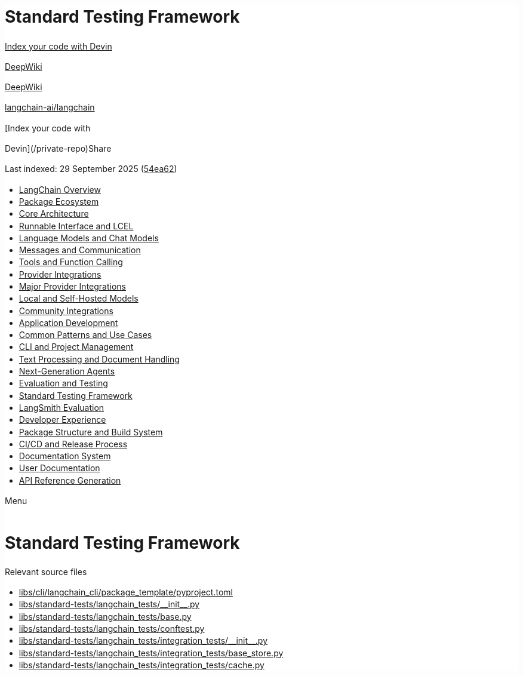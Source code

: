 # Standard Testing Framework

[Index your code with Devin](/private-repo)

[DeepWiki](https://deepwiki.com)

[DeepWiki](/)

[langchain-ai/langchain](https://github.com/langchain-ai/langchain "Open repository")

[Index your code with

Devin](/private-repo)Share

Last indexed: 29 September 2025 ([54ea62](https://github.com/langchain-ai/langchain/commits/54ea6205))

* [LangChain Overview](/langchain-ai/langchain/1-langchain-overview)
* [Package Ecosystem](/langchain-ai/langchain/1.1-package-ecosystem)
* [Core Architecture](/langchain-ai/langchain/2-core-architecture)
* [Runnable Interface and LCEL](/langchain-ai/langchain/2.1-runnable-interface-and-lcel)
* [Language Models and Chat Models](/langchain-ai/langchain/2.2-language-models-and-chat-models)
* [Messages and Communication](/langchain-ai/langchain/2.3-messages-and-communication)
* [Tools and Function Calling](/langchain-ai/langchain/2.4-tools-and-function-calling)
* [Provider Integrations](/langchain-ai/langchain/3-provider-integrations)
* [Major Provider Integrations](/langchain-ai/langchain/3.1-major-provider-integrations)
* [Local and Self-Hosted Models](/langchain-ai/langchain/3.2-local-and-self-hosted-models)
* [Community Integrations](/langchain-ai/langchain/3.3-community-integrations)
* [Application Development](/langchain-ai/langchain/4-application-development)
* [Common Patterns and Use Cases](/langchain-ai/langchain/4.1-common-patterns-and-use-cases)
* [CLI and Project Management](/langchain-ai/langchain/4.2-cli-and-project-management)
* [Text Processing and Document Handling](/langchain-ai/langchain/4.3-text-processing-and-document-handling)
* [Next-Generation Agents](/langchain-ai/langchain/4.4-next-generation-agents)
* [Evaluation and Testing](/langchain-ai/langchain/5-evaluation-and-testing)
* [Standard Testing Framework](/langchain-ai/langchain/5.1-standard-testing-framework)
* [LangSmith Evaluation](/langchain-ai/langchain/5.2-langsmith-evaluation)
* [Developer Experience](/langchain-ai/langchain/6-developer-experience)
* [Package Structure and Build System](/langchain-ai/langchain/6.1-package-structure-and-build-system)
* [CI/CD and Release Process](/langchain-ai/langchain/6.2-cicd-and-release-process)
* [Documentation System](/langchain-ai/langchain/7-documentation-system)
* [User Documentation](/langchain-ai/langchain/7.1-user-documentation)
* [API Reference Generation](/langchain-ai/langchain/7.2-api-reference-generation)

Menu

# Standard Testing Framework

Relevant source files

* [libs/cli/langchain\_cli/package\_template/pyproject.toml](https://github.com/langchain-ai/langchain/blob/54ea6205/libs/cli/langchain_cli/package_template/pyproject.toml)
* [libs/standard-tests/langchain\_tests/\_\_init\_\_.py](https://github.com/langchain-ai/langchain/blob/54ea6205/libs/standard-tests/langchain_tests/__init__.py)
* [libs/standard-tests/langchain\_tests/base.py](https://github.com/langchain-ai/langchain/blob/54ea6205/libs/standard-tests/langchain_tests/base.py)
* [libs/standard-tests/langchain\_tests/conftest.py](https://github.com/langchain-ai/langchain/blob/54ea6205/libs/standard-tests/langchain_tests/conftest.py)
* [libs/standard-tests/langchain\_tests/integration\_tests/\_\_init\_\_.py](https://github.com/langchain-ai/langchain/blob/54ea6205/libs/standard-tests/langchain_tests/integration_tests/__init__.py)
* [libs/standard-tests/langchain\_tests/integration\_tests/base\_store.py](https://github.com/langchain-ai/langchain/blob/54ea6205/libs/standard-tests/langchain_tests/integration_tests/base_store.py)
* [libs/standard-tests/langchain\_tests/integration\_tests/cache.py](https://github.com/langchain-ai/langchain/blob/54ea6205/libs/standard-tests/langchain_tests/integration_tests/cache.py)